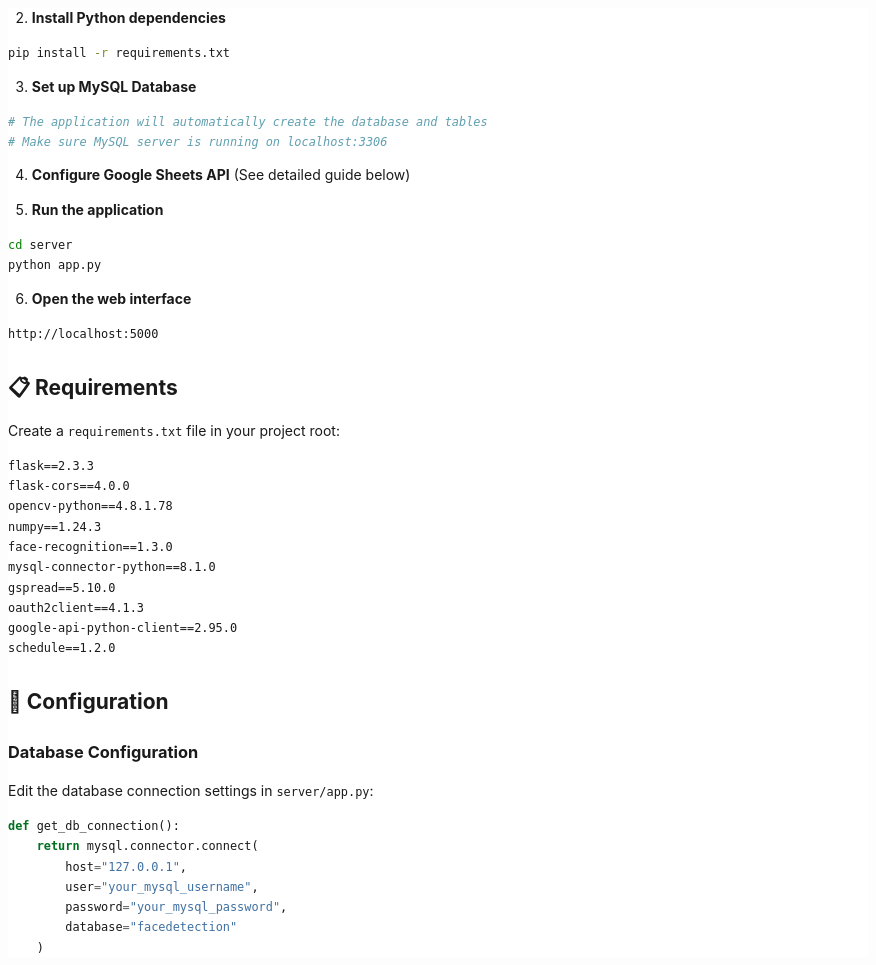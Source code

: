 2. **Install Python dependencies**
```bash
pip install -r requirements.txt
```

3. **Set up MySQL Database**
```bash
# The application will automatically create the database and tables
# Make sure MySQL server is running on localhost:3306
```

4. **Configure Google Sheets API** (See detailed guide below)

5. **Run the application**
```bash
cd server
python app.py
```

6. **Open the web interface**
```
http://localhost:5000
```

## 📋 Requirements

Create a `requirements.txt` file in your project root:

```
flask==2.3.3
flask-cors==4.0.0
opencv-python==4.8.1.78
numpy==1.24.3
face-recognition==1.3.0
mysql-connector-python==8.1.0
gspread==5.10.0
oauth2client==4.1.3
google-api-python-client==2.95.0
schedule==1.2.0
```

## 🔧 Configuration

### Database Configuration

Edit the database connection settings in `server/app.py`:

```python
def get_db_connection():
    return mysql.connector.connect(
        host="127.0.0.1",
        user="your_mysql_username",
        password="your_mysql_password",
        database="facedetection"
    )
```
